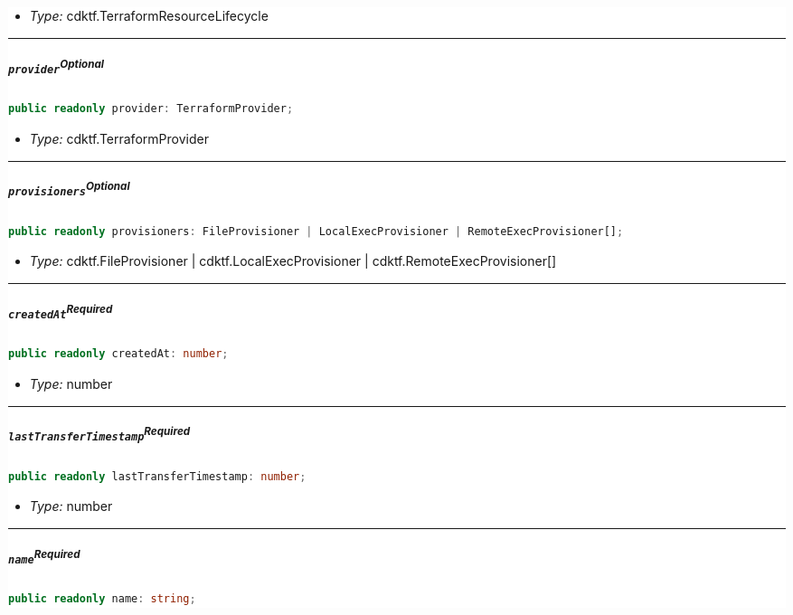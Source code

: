 - *Type:* cdktf.TerraformResourceLifecycle

---

##### `provider`<sup>Optional</sup> <a name="provider" id="@cdktf/provider-opentelekomcloud.disDumpTaskV2.DisDumpTaskV2.property.provider"></a>

```typescript
public readonly provider: TerraformProvider;
```

- *Type:* cdktf.TerraformProvider

---

##### `provisioners`<sup>Optional</sup> <a name="provisioners" id="@cdktf/provider-opentelekomcloud.disDumpTaskV2.DisDumpTaskV2.property.provisioners"></a>

```typescript
public readonly provisioners: FileProvisioner | LocalExecProvisioner | RemoteExecProvisioner[];
```

- *Type:* cdktf.FileProvisioner | cdktf.LocalExecProvisioner | cdktf.RemoteExecProvisioner[]

---

##### `createdAt`<sup>Required</sup> <a name="createdAt" id="@cdktf/provider-opentelekomcloud.disDumpTaskV2.DisDumpTaskV2.property.createdAt"></a>

```typescript
public readonly createdAt: number;
```

- *Type:* number

---

##### `lastTransferTimestamp`<sup>Required</sup> <a name="lastTransferTimestamp" id="@cdktf/provider-opentelekomcloud.disDumpTaskV2.DisDumpTaskV2.property.lastTransferTimestamp"></a>

```typescript
public readonly lastTransferTimestamp: number;
```

- *Type:* number

---

##### `name`<sup>Required</sup> <a name="name" id="@cdktf/provider-opentelekomcloud.disDumpTaskV2.DisDumpTaskV2.property.name"></a>

```typescript
public readonly name: string;
```
